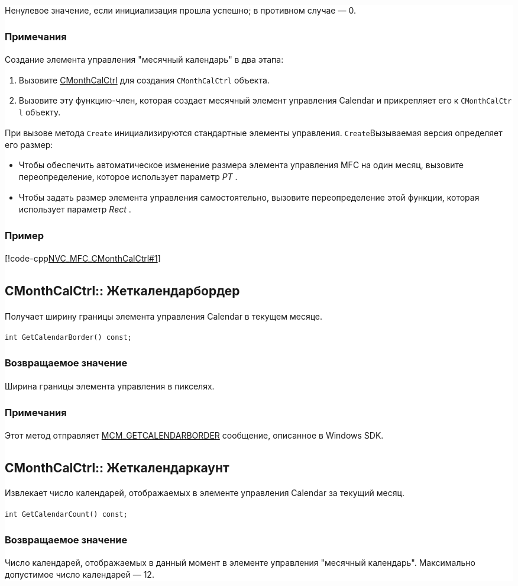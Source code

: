 Ненулевое значение, если инициализация прошла успешно; в противном случае — 0.

### <a name="remarks"></a>Примечания

Создание элемента управления "месячный календарь" в два этапа:

1. Вызовите [CMonthCalCtrl](../../mfc/reference/cmonthcalctrl-class.md) для создания `CMonthCalCtrl` объекта.

1. Вызовите эту функцию-член, которая создает месячный элемент управления Calendar и прикрепляет его к `CMonthCalCtrl` объекту.

При вызове метода `Create` инициализируются стандартные элементы управления. `Create`Вызываемая версия определяет его размер:

- Чтобы обеспечить автоматическое изменение размера элемента управления MFC на один месяц, вызовите переопределение, которое использует параметр *PT* .

- Чтобы задать размер элемента управления самостоятельно, вызовите переопределение этой функции, которая использует параметр *Rect* .

### <a name="example"></a>Пример

[!code-cpp[NVC_MFC_CMonthCalCtrl#1](../../mfc/reference/codesnippet/cpp/cmonthcalctrl-class_1.cpp)]

## <a name="cmonthcalctrlgetcalendarborder"></a><a name="getcalendarborder"></a> CMonthCalCtrl:: Жеткалендарбордер

Получает ширину границы элемента управления Calendar в текущем месяце.

```
int GetCalendarBorder() const;
```

### <a name="return-value"></a>Возвращаемое значение

Ширина границы элемента управления в пикселях.

### <a name="remarks"></a>Примечания

Этот метод отправляет [MCM_GETCALENDARBORDER](/windows/win32/Controls/mcm-getcalendarborder) сообщение, описанное в Windows SDK.

## <a name="cmonthcalctrlgetcalendarcount"></a><a name="getcalendarcount"></a> CMonthCalCtrl:: Жеткалендаркаунт

Извлекает число календарей, отображаемых в элементе управления Calendar за текущий месяц.

```
int GetCalendarCount() const;
```

### <a name="return-value"></a>Возвращаемое значение

Число календарей, отображаемых в данный момент в элементе управления "месячный календарь". Максимально допустимое число календарей — 12.
